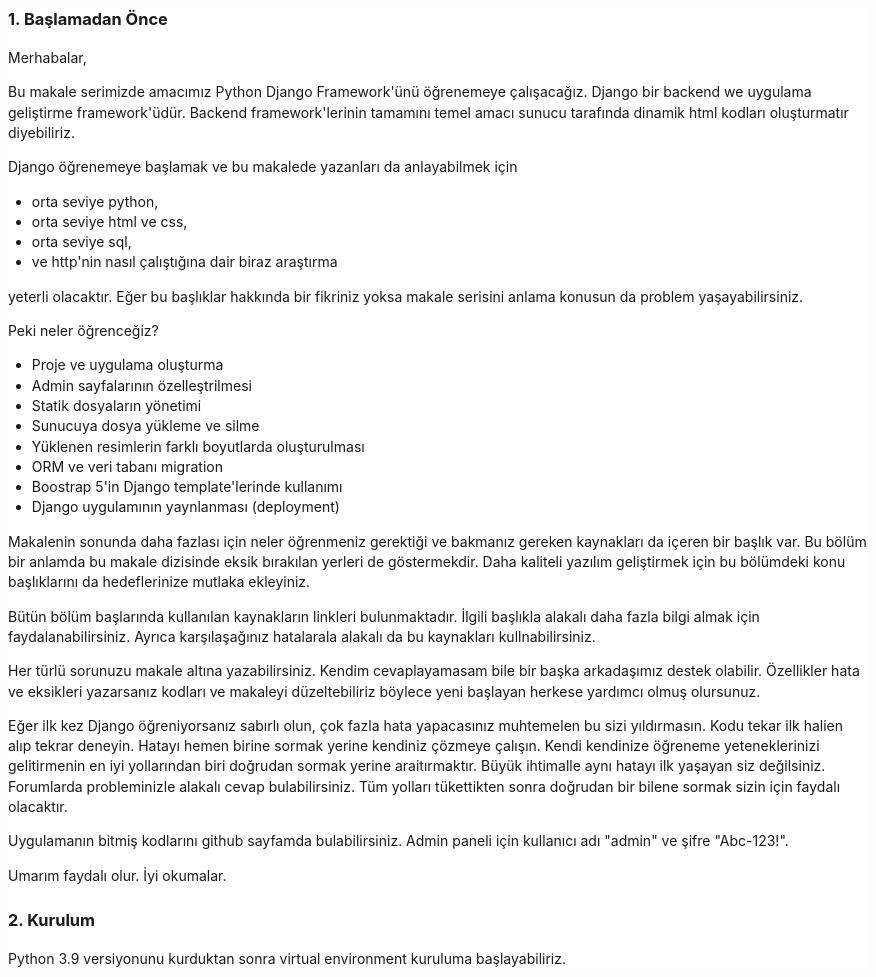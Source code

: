 ### 1. Başlamadan Önce

Merhabalar,

Bu makale serimizde amacımız Python Django Framework'ünü öğrenemeye çalışacağız. Django bir backend we uygulama geliştirme framework'üdür. Backend framework'lerinin tamamını temel amacı sunucu tarafında dinamik html kodları oluşturmatır diyebiliriz. 

Django öğrenemeye başlamak ve bu makalede yazanları da anlayabilmek için

- orta seviye python,
- orta seviye html ve css,
- orta seviye sql,
- ve http'nin nasıl çalıştığına dair biraz araştırma

yeterli olacaktır. Eğer bu başlıklar hakkında bir fikriniz yoksa makale serisini anlama konusun da problem yaşayabilirsiniz.

Peki neler öğrenceğiz?

- Proje ve uygulama oluşturma
- Admin sayfalarının özelleştrilmesi
- Statik dosyaların yönetimi
- Sunucuya dosya yükleme ve silme
- Yüklenen resimlerin farklı boyutlarda oluşturulması
- ORM ve veri tabanı migration
- Boostrap 5'in Django template'lerinde kullanımı
- Django uygulamının yaynlanması (deployment)

Makalenin sonunda daha fazlası için neler öğrenmeniz gerektiği ve bakmanız gereken kaynakları da içeren bir başlık var. Bu bölüm bir anlamda bu makale dizisinde eksik bırakılan yerleri de göstermekdir. Daha kaliteli yazılım geliştirmek için bu bölümdeki konu başlıklarını da hedeflerinize mutlaka ekleyiniz.

Bütün bölüm başlarında kullanılan kaynakların linkleri bulunmaktadır. İlgili başlıkla alakalı daha fazla bilgi almak için faydalanabilirsiniz. Ayrıca karşılaşağınız hatalarala alakalı da bu kaynakları kullnabilirsiniz.

Her türlü sorunuzu makale altına yazabilirsiniz. Kendim cevaplayamasam bile bir başka arkadaşımız destek olabilir. Özellikler hata ve eksikleri yazarsanız kodları ve makaleyi düzeltebiliriz böylece yeni başlayan herkese yardımcı olmuş olursunuz.

Eğer ilk kez Django öğreniyorsanız sabırlı olun, çok fazla hata yapacasınız muhtemelen bu sizi yıldırmasın. Kodu tekar ilk halien alıp tekrar deneyin. Hatayı hemen birine sormak yerine kendiniz çözmeye çalışın. Kendi kendinize öğreneme yeteneklerinizi gelitirmenin en iyi yollarından biri doğrudan sormak yerine araitırmaktır. Büyük ihtimalle aynı hatayı ilk yaşayan siz değilsiniz. Forumlarda probleminizle alakalı cevap bulabilirsiniz. Tüm yolları tükettikten sonra doğrudan bir bilene sormak sizin için faydalı olacaktır.

Uygulamanın bitmiş kodlarını github sayfamda bulabilirsiniz. Admin paneli için kullanıcı adı "admin" ve şifre "Abc-123!".

Umarım faydalı olur. İyi okumalar.
### 2. Kurulum

Python 3.9 versiyonunu kurduktan sonra virtual environment kuruluma başlayabiliriz.
